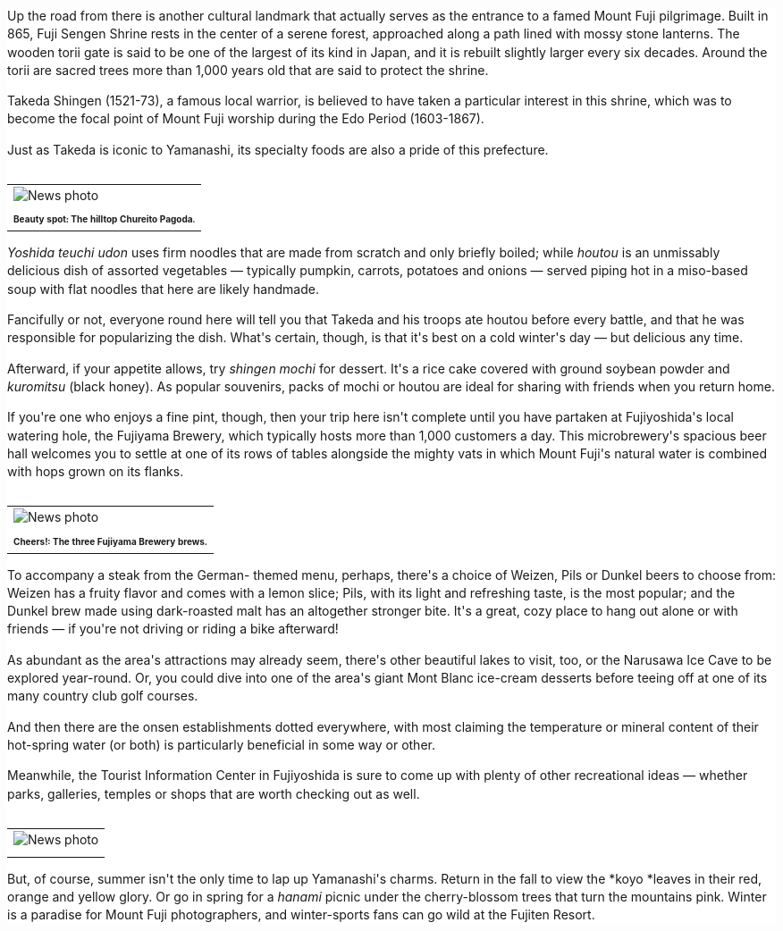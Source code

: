 Up the road from there is another cultural landmark that actually serves as the entrance to a famed Mount Fuji pilgrimage. Built in 865, Fuji Sengen Shrine rests in the center of a serene forest, approached along a path lined with mossy stone lanterns. The wooden torii gate is said to be one of the largest of its kind in Japan, and it is rebuilt slightly larger every six decades. Around the torii are sacred trees more than 1,000 years old that are said to protect the shrine.

Takeda Shingen (1521-73), a famous local warrior, is believed to have taken a particular interest in this shrine, which was to become the focal point of Mount Fuji worship during the Edo Period (1603-1867).

Just as Takeda is iconic to Yamanashi, its specialty foods are also a pride of this prefecture.

<table id="photoright" width="350" align="right" border="0"><tbody><tr><td><img alt="News photo" src="http://www.japantimes.co.jp/images/photos2011/fv20110904a1f.jpg" width="350" border="0" height="467"></td></tr><tr><td><font size="1"><b>Beauty spot: The hilltop Chureito Pagoda.</b></font></td></tr></tbody></table>

*Yoshida teuchi udon* uses firm noodles that are made from scratch and only briefly boiled; while *houtou* is an unmissably delicious dish of assorted vegetables — typically pumpkin, carrots, potatoes and onions — served piping hot in a miso-based soup with flat noodles that here are likely handmade.

Fancifully or not, everyone round here will tell you that Takeda and his troops ate houtou before every battle, and that he was responsible for popularizing the dish. What's certain, though, is that it's best on a cold winter's day — but delicious any time.

Afterward, if your appetite allows, try *shingen mochi* for dessert. It's a rice cake covered with ground soybean powder and *kuromitsu* (black honey). As popular souvenirs, packs of mochi or houtou are ideal for sharing with friends when you return home.

If you're one who enjoys a fine pint, though, then your trip here isn't complete until you have partaken at Fujiyoshida's local watering hole, the Fujiyama Brewery, which typically hosts more than 1,000 customers a day. This microbrewery's spacious beer hall welcomes you to settle at one of its rows of tables alongside the mighty vats in which Mount Fuji's natural water is combined with hops grown on its flanks.

<table id="photoleft" width="350" align="left" border="0"><tbody><tr><td><img alt="News photo" src="http://www.japantimes.co.jp/images/photos2011/fv20110904a1g.jpg" width="350" border="0" height="263"></td></tr><tr><td><font size="1"><b>Cheers!: The three Fujiyama Brewery brews.</b></font></td></tr></tbody></table>

To accompany a steak from the German- themed menu, perhaps, there's a choice of Weizen, Pils or Dunkel beers to choose from: Weizen has a fruity flavor and comes with a lemon slice; Pils, with its light and refreshing taste, is the most popular; and the Dunkel brew made using dark-roasted malt has an altogether stronger bite. It's a great, cozy place to hang out alone or with friends — if you're not driving or riding a bike afterward!

As abundant as the area's attractions may already seem, there's other beautiful lakes to visit, too, or the Narusawa Ice Cave to be explored year-round. Or, you could dive into one of the area's giant Mont Blanc ice-cream desserts before teeing off at one of its many country club golf courses.

And then there are the onsen establishments dotted everywhere, with most claiming the temperature or mineral content of their hot-spring water (or both) is particularly beneficial in some way or other.

Meanwhile, the Tourist Information Center in Fujiyoshida is sure to come up with plenty of other recreational ideas — whether parks, galleries, temples or shops that are worth checking out as well.

<table id="photoright" width="350" align="right" border="0"><tbody><tr><td><img alt="News photo" src="http://www.japantimes.co.jp/images/photos2011/fv20110904a1h.jpg" width="350" border="0" height="346"></td></tr><tr><td><font size="1"><b></b></font>
</td></tr></tbody></table>

But, of course, summer isn't the only time to lap up Yamanashi's charms. Return in the fall to view the *koyo *leaves in their red, orange and yellow glory. Or go in spring for a *hanami* picnic under the cherry-blossom trees that turn the mountains pink. Winter is a paradise for Mount Fuji photographers, and winter-sports fans can go wild at the Fujiten Resort.
